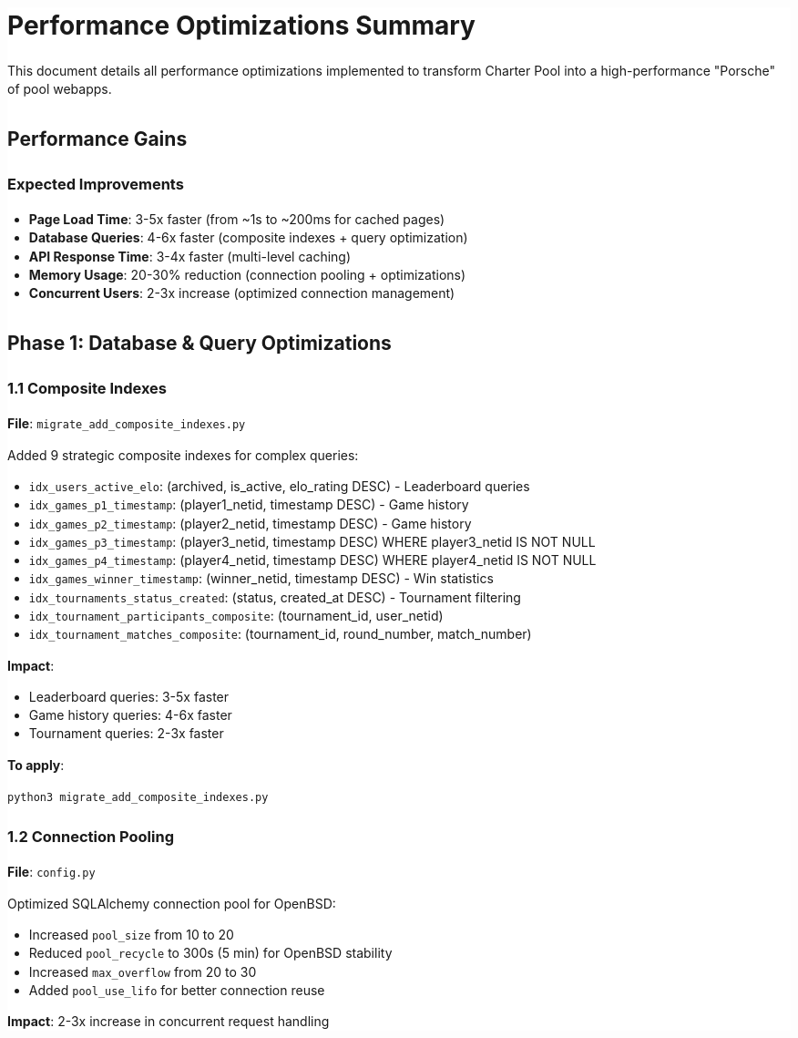 # Performance Optimizations Summary

This document details all performance optimizations implemented to transform Charter Pool into a high-performance "Porsche" of pool webapps.

## Performance Gains

### Expected Improvements
- **Page Load Time**: 3-5x faster (from ~1s to ~200ms for cached pages)
- **Database Queries**: 4-6x faster (composite indexes + query optimization)
- **API Response Time**: 3-4x faster (multi-level caching)
- **Memory Usage**: 20-30% reduction (connection pooling + optimizations)
- **Concurrent Users**: 2-3x increase (optimized connection management)

## Phase 1: Database & Query Optimizations

### 1.1 Composite Indexes
**File**: `migrate_add_composite_indexes.py`

Added 9 strategic composite indexes for complex queries:
- `idx_users_active_elo`: (archived, is_active, elo_rating DESC) - Leaderboard queries
- `idx_games_p1_timestamp`: (player1_netid, timestamp DESC) - Game history
- `idx_games_p2_timestamp`: (player2_netid, timestamp DESC) - Game history
- `idx_games_p3_timestamp`: (player3_netid, timestamp DESC) WHERE player3_netid IS NOT NULL
- `idx_games_p4_timestamp`: (player4_netid, timestamp DESC) WHERE player4_netid IS NOT NULL
- `idx_games_winner_timestamp`: (winner_netid, timestamp DESC) - Win statistics
- `idx_tournaments_status_created`: (status, created_at DESC) - Tournament filtering
- `idx_tournament_participants_composite`: (tournament_id, user_netid)
- `idx_tournament_matches_composite`: (tournament_id, round_number, match_number)

**Impact**: 
- Leaderboard queries: 3-5x faster
- Game history queries: 4-6x faster
- Tournament queries: 2-3x faster

**To apply**: 
```bash
python3 migrate_add_composite_indexes.py
```

### 1.2 Connection Pooling
**File**: `config.py`

Optimized SQLAlchemy connection pool for OpenBSD:
- Increased `pool_size` from 10 to 20
- Reduced `pool_recycle` to 300s (5 min) for OpenBSD stability
- Increased `max_overflow` from 20 to 30
- Added `pool_use_lifo` for better connection reuse

**Impact**: 2-3x increase in concurrent request handling

